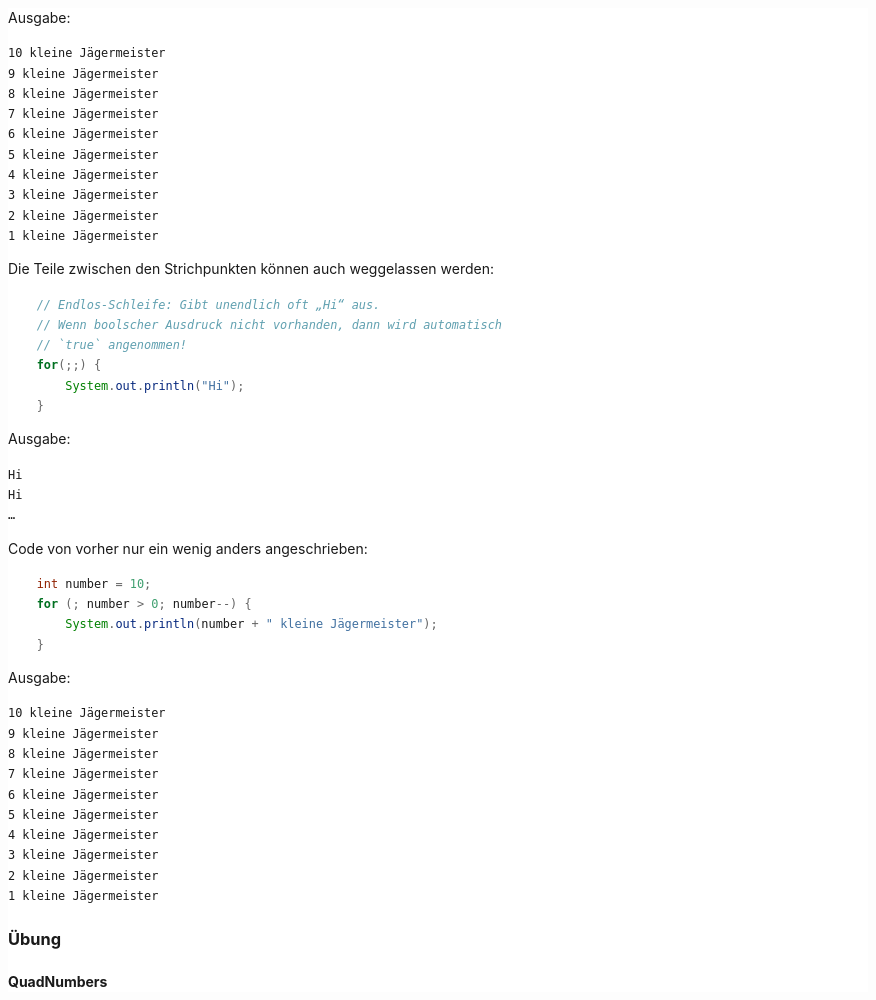 Ausgabe:

    10 kleine Jägermeister
    9 kleine Jägermeister
    8 kleine Jägermeister
    7 kleine Jägermeister
    6 kleine Jägermeister
    5 kleine Jägermeister
    4 kleine Jägermeister
    3 kleine Jägermeister
    2 kleine Jägermeister
    1 kleine Jägermeister

Die Teile zwischen den Strichpunkten können auch weggelassen werden:

```java
    // Endlos-Schleife: Gibt unendlich oft „Hi“ aus.
    // Wenn boolscher Ausdruck nicht vorhanden, dann wird automatisch
    // `true` angenommen!
    for(;;) {
        System.out.println("Hi");
    }
```

Ausgabe:

    Hi
    Hi
    …

Code von vorher nur ein wenig anders angeschrieben:

```java
    int number = 10;
    for (; number > 0; number--) {
        System.out.println(number + " kleine Jägermeister");
    }
```

Ausgabe:

    10 kleine Jägermeister
    9 kleine Jägermeister
    8 kleine Jägermeister
    7 kleine Jägermeister
    6 kleine Jägermeister
    5 kleine Jägermeister
    4 kleine Jägermeister
    3 kleine Jägermeister
    2 kleine Jägermeister
    1 kleine Jägermeister

### Übung

#### QuadNumbers
